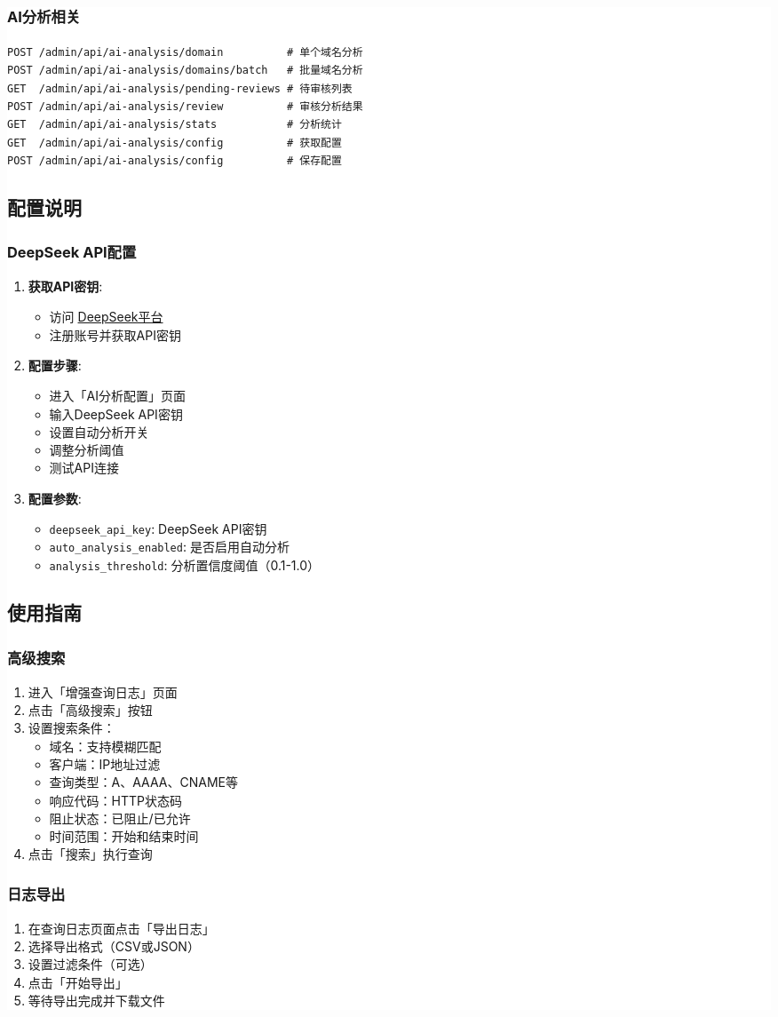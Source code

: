 ### AI分析相关

```
POST /admin/api/ai-analysis/domain          # 单个域名分析
POST /admin/api/ai-analysis/domains/batch   # 批量域名分析
GET  /admin/api/ai-analysis/pending-reviews # 待审核列表
POST /admin/api/ai-analysis/review          # 审核分析结果
GET  /admin/api/ai-analysis/stats           # 分析统计
GET  /admin/api/ai-analysis/config          # 获取配置
POST /admin/api/ai-analysis/config          # 保存配置
```

## 配置说明

### DeepSeek API配置

1. **获取API密钥**:
   - 访问 [DeepSeek平台](https://platform.deepseek.com/)
   - 注册账号并获取API密钥

2. **配置步骤**:
   - 进入「AI分析配置」页面
   - 输入DeepSeek API密钥
   - 设置自动分析开关
   - 调整分析阈值
   - 测试API连接

3. **配置参数**:
   - `deepseek_api_key`: DeepSeek API密钥
   - `auto_analysis_enabled`: 是否启用自动分析
   - `analysis_threshold`: 分析置信度阈值（0.1-1.0）

## 使用指南

### 高级搜索

1. 进入「增强查询日志」页面
2. 点击「高级搜索」按钮
3. 设置搜索条件：
   - 域名：支持模糊匹配
   - 客户端：IP地址过滤
   - 查询类型：A、AAAA、CNAME等
   - 响应代码：HTTP状态码
   - 阻止状态：已阻止/已允许
   - 时间范围：开始和结束时间
4. 点击「搜索」执行查询

### 日志导出

1. 在查询日志页面点击「导出日志」
2. 选择导出格式（CSV或JSON）
3. 设置过滤条件（可选）
4. 点击「开始导出」
5. 等待导出完成并下载文件

